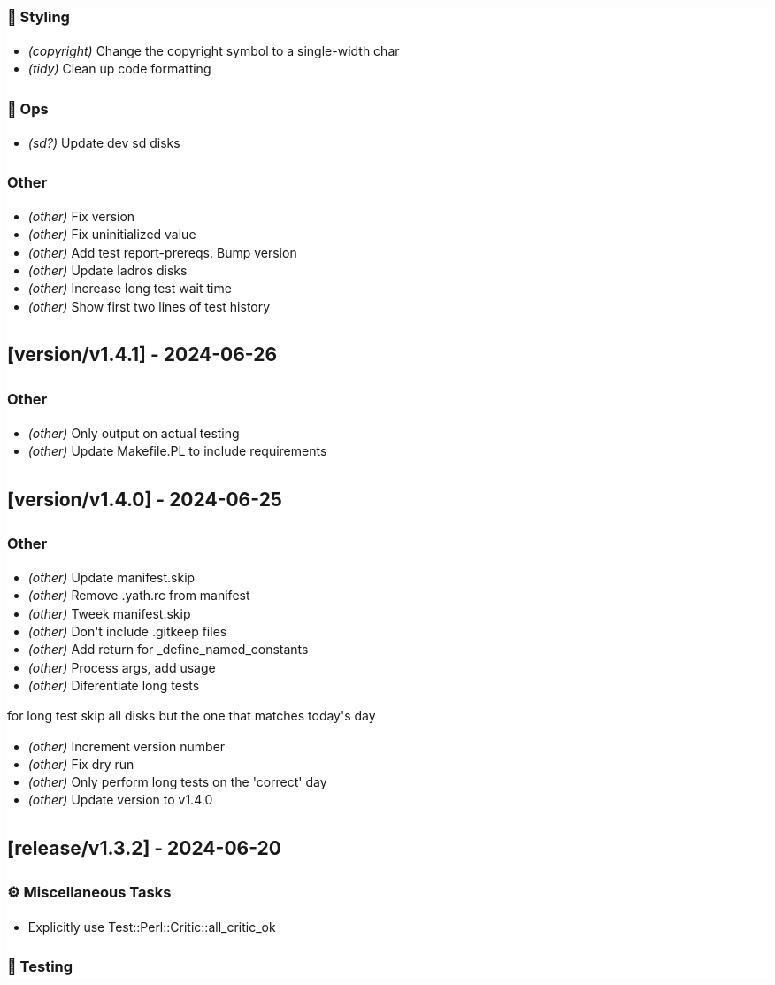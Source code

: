 ### 🎨 Styling

- *(copyright)* Change the copyright symbol to a single-width char
- *(tidy)* Clean up code formatting

### 🧮 Ops

- *(sd?)* Update dev sd disks

### Other

- *(other)* Fix version
- *(other)* Fix uninitialized value
- *(other)* Add test report-prereqs. Bump version
- *(other)* Update ladros disks
- *(other)* Increase long test wait time
- *(other)* Show first two lines of test history

## [version/v1.4.1] - 2024-06-26

### Other

- *(other)* Only output on actual testing
- *(other)* Update Makefile.PL to include requirements

## [version/v1.4.0] - 2024-06-25

### Other

- *(other)* Update manifest.skip
- *(other)* Remove .yath.rc from manifest
- *(other)* Tweek manifest.skip
- *(other)* Don't include .gitkeep files
- *(other)* Add return for _define_named_constants
- *(other)* Process args, add usage
- *(other)* Diferentiate long tests

for long test skip all disks but the one that matches today's day
- *(other)* Increment version number
- *(other)* Fix dry run
- *(other)* Only perform long tests on the 'correct' day
- *(other)* Update version to v1.4.0

## [release/v1.3.2] - 2024-06-20

### ⚙️ Miscellaneous Tasks

- Explicitly use Test::Perl::Critic::all_critic_ok

### 🧪 Testing
